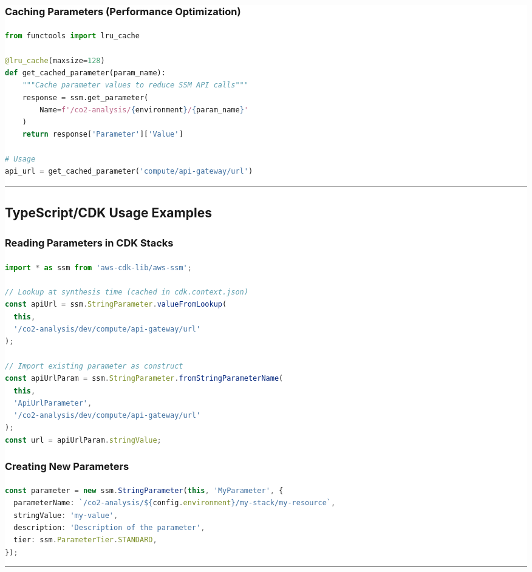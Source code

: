 ### Caching Parameters (Performance Optimization)

```python
from functools import lru_cache

@lru_cache(maxsize=128)
def get_cached_parameter(param_name):
    """Cache parameter values to reduce SSM API calls"""
    response = ssm.get_parameter(
        Name=f'/co2-analysis/{environment}/{param_name}'
    )
    return response['Parameter']['Value']

# Usage
api_url = get_cached_parameter('compute/api-gateway/url')
```

---

## TypeScript/CDK Usage Examples

### Reading Parameters in CDK Stacks

```typescript
import * as ssm from 'aws-cdk-lib/aws-ssm';

// Lookup at synthesis time (cached in cdk.context.json)
const apiUrl = ssm.StringParameter.valueFromLookup(
  this,
  '/co2-analysis/dev/compute/api-gateway/url'
);

// Import existing parameter as construct
const apiUrlParam = ssm.StringParameter.fromStringParameterName(
  this,
  'ApiUrlParameter',
  '/co2-analysis/dev/compute/api-gateway/url'
);
const url = apiUrlParam.stringValue;
```

### Creating New Parameters

```typescript
const parameter = new ssm.StringParameter(this, 'MyParameter', {
  parameterName: `/co2-analysis/${config.environment}/my-stack/my-resource`,
  stringValue: 'my-value',
  description: 'Description of the parameter',
  tier: ssm.ParameterTier.STANDARD,
});
```

---